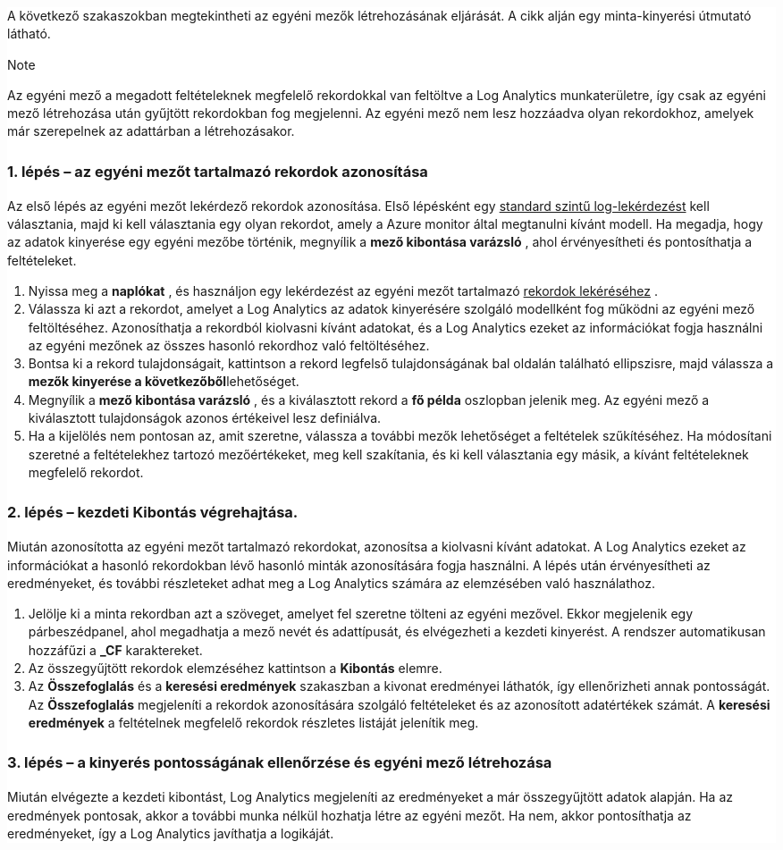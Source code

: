 A következő szakaszokban megtekintheti az egyéni mezők létrehozásának eljárását.  A cikk alján egy minta-kinyerési útmutató látható.

> [!NOTE]
> Az egyéni mező a megadott feltételeknek megfelelő rekordokkal van feltöltve a Log Analytics munkaterületre, így csak az egyéni mező létrehozása után gyűjtött rekordokban fog megjelenni.  Az egyéni mező nem lesz hozzáadva olyan rekordokhoz, amelyek már szerepelnek az adattárban a létrehozásakor.
> 

### <a name="step-1--identify-records-that-will-have-the-custom-field"></a>1\. lépés – az egyéni mezőt tartalmazó rekordok azonosítása
Az első lépés az egyéni mezőt lekérdező rekordok azonosítása.  Első lépésként egy [standard szintű log-lekérdezést](../log-query/log-query-overview.md) kell választania, majd ki kell választania egy olyan rekordot, amely a Azure monitor által megtanulni kívánt modell.  Ha megadja, hogy az adatok kinyerése egy egyéni mezőbe történik, megnyílik a **mező kibontása varázsló** , ahol érvényesítheti és pontosíthatja a feltételeket.

1. Nyissa meg a **naplókat** , és használjon egy lekérdezést az egyéni mezőt tartalmazó [rekordok lekéréséhez](../log-query/log-query-overview.md) .
2. Válassza ki azt a rekordot, amelyet a Log Analytics az adatok kinyerésére szolgáló modellként fog működni az egyéni mező feltöltéséhez.  Azonosíthatja a rekordból kiolvasni kívánt adatokat, és a Log Analytics ezeket az információkat fogja használni az egyéni mezőnek az összes hasonló rekordhoz való feltöltéséhez.
3. Bontsa ki a rekord tulajdonságait, kattintson a rekord legfelső tulajdonságának bal oldalán található ellipszisre, majd válassza a **mezők kinyerése a következőből**lehetőséget.
4. Megnyílik a **mező kibontása varázsló** , és a kiválasztott rekord a **fő példa** oszlopban jelenik meg.  Az egyéni mező a kiválasztott tulajdonságok azonos értékeivel lesz definiálva.  
5. Ha a kijelölés nem pontosan az, amit szeretne, válassza a további mezők lehetőséget a feltételek szűkítéséhez.  Ha módosítani szeretné a feltételekhez tartozó mezőértékeket, meg kell szakítania, és ki kell választania egy másik, a kívánt feltételeknek megfelelő rekordot.

### <a name="step-2---perform-initial-extract"></a>2\. lépés – kezdeti Kibontás végrehajtása.
Miután azonosította az egyéni mezőt tartalmazó rekordokat, azonosítsa a kiolvasni kívánt adatokat.  A Log Analytics ezeket az információkat a hasonló rekordokban lévő hasonló minták azonosítására fogja használni.  A lépés után érvényesítheti az eredményeket, és további részleteket adhat meg a Log Analytics számára az elemzésében való használathoz.

1. Jelölje ki a minta rekordban azt a szöveget, amelyet fel szeretne tölteni az egyéni mezővel.  Ekkor megjelenik egy párbeszédpanel, ahol megadhatja a mező nevét és adattípusát, és elvégezheti a kezdeti kinyerést.  A rendszer automatikusan hozzáfűzi a **\_CF** karaktereket.
2. Az összegyűjtött rekordok elemzéséhez kattintson a **Kibontás** elemre.  
3. Az **Összefoglalás** és a **keresési eredmények** szakaszban a kivonat eredményei láthatók, így ellenőrizheti annak pontosságát.  Az **Összefoglalás** megjeleníti a rekordok azonosítására szolgáló feltételeket és az azonosított adatértékek számát.  A **keresési eredmények** a feltételnek megfelelő rekordok részletes listáját jelenítik meg.

### <a name="step-3--verify-accuracy-of-the-extract-and-create-custom-field"></a>3\. lépés – a kinyerés pontosságának ellenőrzése és egyéni mező létrehozása
Miután elvégezte a kezdeti kibontást, Log Analytics megjeleníti az eredményeket a már összegyűjtött adatok alapján.  Ha az eredmények pontosak, akkor a további munka nélkül hozhatja létre az egyéni mezőt.  Ha nem, akkor pontosíthatja az eredményeket, így a Log Analytics javíthatja a logikáját.
